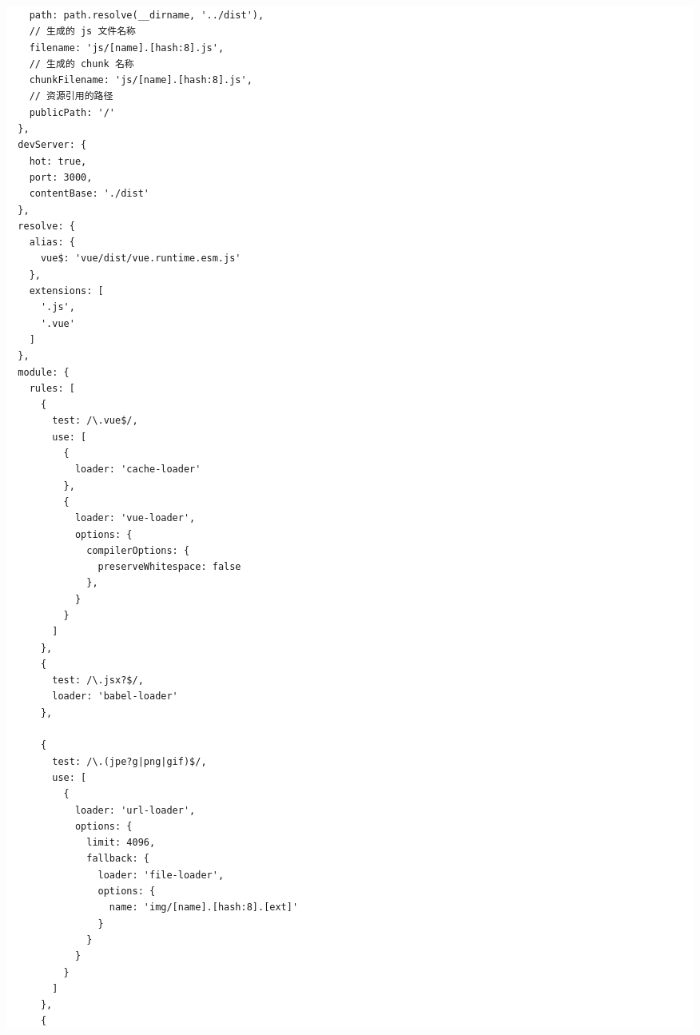 ```
    path: path.resolve(__dirname, '../dist'),
    // 生成的 js 文件名称
    filename: 'js/[name].[hash:8].js',
    // 生成的 chunk 名称
    chunkFilename: 'js/[name].[hash:8].js',
    // 资源引用的路径
    publicPath: '/'
  },
  devServer: {
    hot: true,
    port: 3000,
    contentBase: './dist'
  },
  resolve: {
    alias: {
      vue$: 'vue/dist/vue.runtime.esm.js'
    },
    extensions: [
      '.js',
      '.vue'
    ]
  },
  module: {
    rules: [
      {
        test: /\.vue$/,
        use: [
          {
            loader: 'cache-loader'
          },
          {
            loader: 'vue-loader',
            options: {
              compilerOptions: {
                preserveWhitespace: false
              },
            }
          }
        ]
      },
      {
        test: /\.jsx?$/,
        loader: 'babel-loader'
      },

      {
        test: /\.(jpe?g|png|gif)$/,
        use: [
          {
            loader: 'url-loader',
            options: {
              limit: 4096,
              fallback: {
                loader: 'file-loader',
                options: {
                  name: 'img/[name].[hash:8].[ext]'
                }
              }
            }
          }
        ]
      },
      {
```